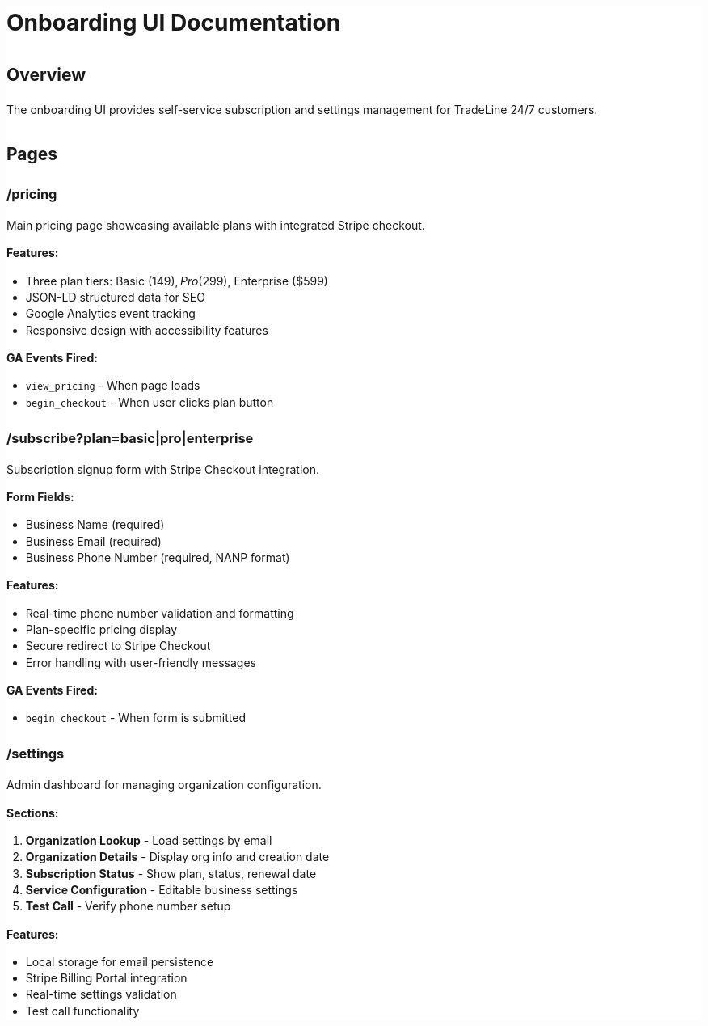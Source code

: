 # Onboarding UI Documentation

## Overview
The onboarding UI provides self-service subscription and settings management for TradeLine 24/7 customers.

## Pages

### /pricing
Main pricing page showcasing available plans with integrated Stripe checkout.

**Features:**
- Three plan tiers: Basic ($149), Pro ($299), Enterprise ($599)
- JSON-LD structured data for SEO
- Google Analytics event tracking
- Responsive design with accessibility features

**GA Events Fired:**
- `view_pricing` - When page loads
- `begin_checkout` - When user clicks plan button

### /subscribe?plan=basic|pro|enterprise
Subscription signup form with Stripe Checkout integration.

**Form Fields:**
- Business Name (required)
- Business Email (required) 
- Business Phone Number (required, NANP format)

**Features:**
- Real-time phone number validation and formatting
- Plan-specific pricing display
- Secure redirect to Stripe Checkout
- Error handling with user-friendly messages

**GA Events Fired:**
- `begin_checkout` - When form is submitted

### /settings
Admin dashboard for managing organization configuration.

**Sections:**
1. **Organization Lookup** - Load settings by email
2. **Organization Details** - Display org info and creation date
3. **Subscription Status** - Show plan, status, renewal date
4. **Service Configuration** - Editable business settings
5. **Test Call** - Verify phone number setup

**Features:**
- Local storage for email persistence
- Stripe Billing Portal integration
- Real-time settings validation
- Test call functionality
